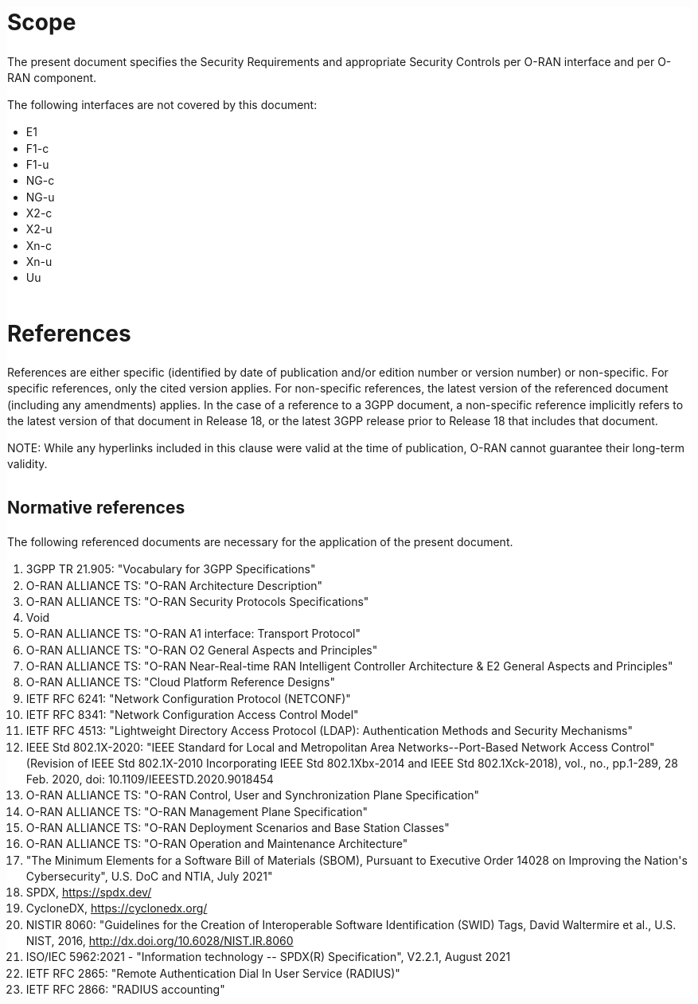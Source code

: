 # Scope

The present document specifies the Security Requirements and appropriate Security Controls per O-RAN interface and per O-RAN component.

The following interfaces are not covered by this document:

* E1
* F1-c
* F1-u
* NG-c
* NG-u
* X2-c
* X2-u
* Xn-c
* Xn-u
* Uu

# References

References are either specific (identified by date of publication and/or edition number or version number) or non-specific. For specific references, only the cited version applies. For non-specific references, the latest version of the referenced document (including any amendments) applies. In the case of a reference to a 3GPP document, a non-specific reference implicitly refers to the latest version of that document in Release 18, or the latest 3GPP release prior to Release 18 that includes that document.

NOTE: While any hyperlinks included in this clause were valid at the time of publication, O-RAN cannot guarantee their long-term validity.

## Normative references

The following referenced documents are necessary for the application of the present document.

1. 3GPP TR 21.905: "Vocabulary for 3GPP Specifications"
2. O-RAN ALLIANCE TS: "O-RAN Architecture Description"
3. O-RAN ALLIANCE TS: "O-RAN Security Protocols Specifications"
4. Void
5. O-RAN ALLIANCE TS: "O-RAN A1 interface: Transport Protocol"
6. O-RAN ALLIANCE TS: "O-RAN O2 General Aspects and Principles"
7. O-RAN ALLIANCE TS: "O-RAN Near-Real-time RAN Intelligent Controller Architecture & E2 General Aspects and Principles"
8. O-RAN ALLIANCE TS: "Cloud Platform Reference Designs"
9. IETF RFC 6241: "Network Configuration Protocol (NETCONF)"
10. IETF RFC 8341: "Network Configuration Access Control Model"
11. IETF RFC 4513: "Lightweight Directory Access Protocol (LDAP): Authentication Methods and Security Mechanisms"
12. IEEE Std 802.1X-2020: "IEEE Standard for Local and Metropolitan Area Networks--Port-Based Network Access Control" (Revision of IEEE Std 802.1X-2010 Incorporating IEEE Std 802.1Xbx-2014 and IEEE Std 802.1Xck-2018), vol., no., pp.1-289, 28 Feb. 2020, doi: 10.1109/IEEESTD.2020.9018454
13. O-RAN ALLIANCE TS: "O-RAN Control, User and Synchronization Plane Specification"
14. O-RAN ALLIANCE TS: "O-RAN Management Plane Specification"
15. O-RAN ALLIANCE TS: "O-RAN Deployment Scenarios and Base Station Classes"
16. O-RAN ALLIANCE TS: "O-RAN Operation and Maintenance Architecture"
17. "The Minimum Elements for a Software Bill of Materials (SBOM), Pursuant to Executive Order 14028 on Improving the Nation's Cybersecurity", U.S. DoC and NTIA, July 2021"
18. SPDX, <https://spdx.dev/>
19. CycloneDX, <https://cyclonedx.org/>
20. NISTIR 8060: "Guidelines for the Creation of Interoperable Software Identification (SWID) Tags, David Waltermire et al., U.S. NIST, 2016, <http://dx.doi.org/10.6028/NIST.IR.8060>
21. ISO/IEC 5962:2021 - "Information technology -- SPDX(R) Specification", V2.2.1, August 2021
22. IETF RFC 2865: "Remote Authentication Dial In User Service (RADIUS)"
23. IETF RFC 2866: "RADIUS accounting"